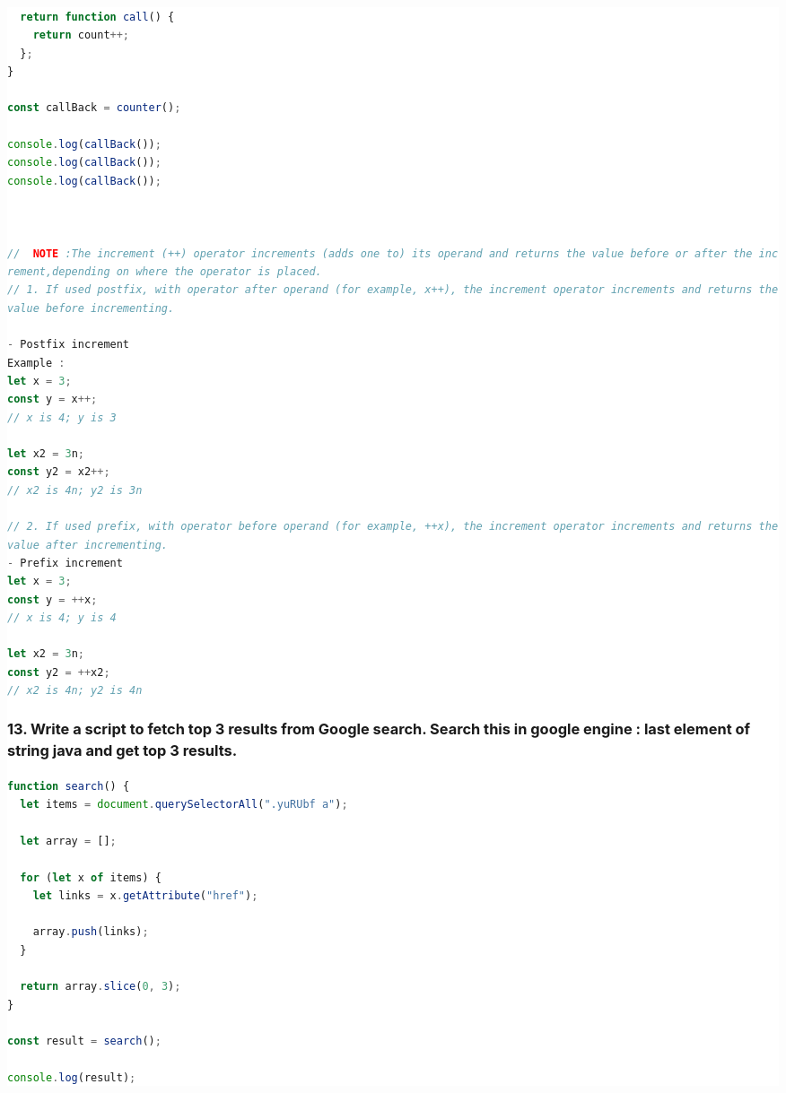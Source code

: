 ```ts
  return function call() {
    return count++;
  };
}

const callBack = counter();

console.log(callBack());
console.log(callBack());
console.log(callBack());



//  NOTE :The increment (++) operator increments (adds one to) its operand and returns the value before or after the increment,depending on where the operator is placed.
// 1. If used postfix, with operator after operand (for example, x++), the increment operator increments and returns the value before incrementing.

- Postfix increment
Example :
let x = 3;
const y = x++;
// x is 4; y is 3

let x2 = 3n;
const y2 = x2++;
// x2 is 4n; y2 is 3n

// 2. If used prefix, with operator before operand (for example, ++x), the increment operator increments and returns the value after incrementing.
- Prefix increment
let x = 3;
const y = ++x;
// x is 4; y is 4

let x2 = 3n;
const y2 = ++x2;
// x2 is 4n; y2 is 4n
```

### 13. Write a script to fetch top 3 results from Google search. Search this in google engine : last element of string java and get top 3 results.

```ts
function search() {
  let items = document.querySelectorAll(".yuRUbf a");

  let array = [];

  for (let x of items) {
    let links = x.getAttribute("href");

    array.push(links);
  }

  return array.slice(0, 3);
}

const result = search();

console.log(result);
```
